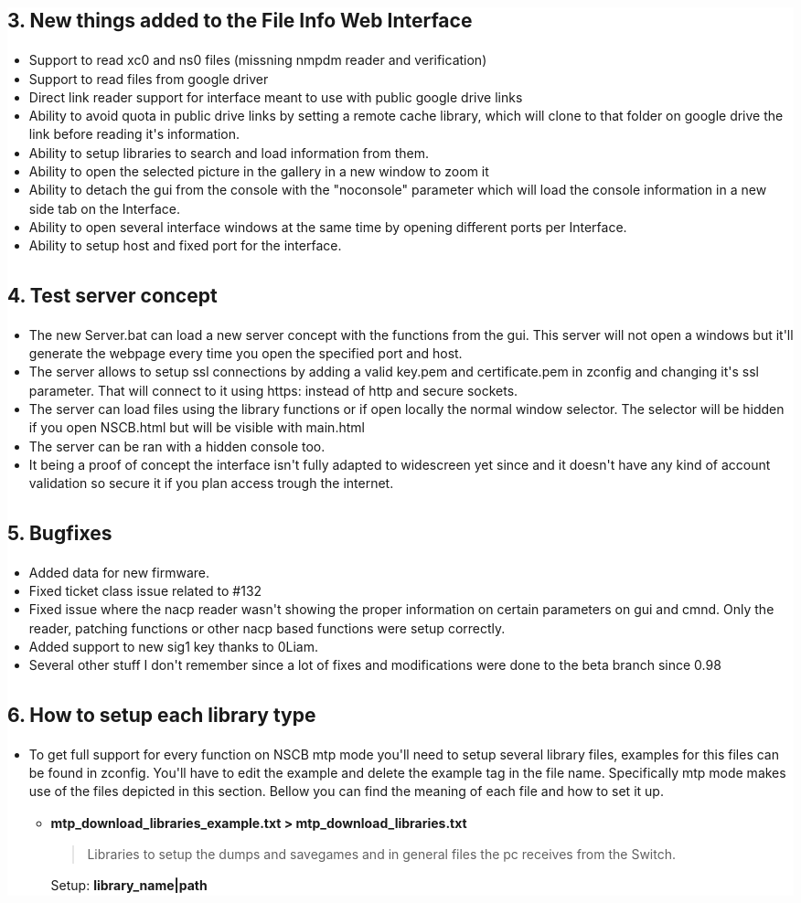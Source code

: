 ## 3. New things added to the File Info Web Interface

* Support to read xc0 and ns0 files (missning nmpdm reader and verification)
* Support to read files from google driver
* Direct link reader support for interface meant to use with public google drive links
* Ability to avoid quota in public drive links by setting a remote cache library, which will clone to that folder on google drive the link before reading it's information.
* Ability to setup libraries to search and load information from them.
* Ability to open the selected picture in the gallery in a new window to zoom it
* Ability to detach the gui from the console with the "noconsole" parameter which will load the console information in a new side tab on the Interface.
* Ability to open several interface windows at the same time by opening different ports per Interface.
* Ability to setup host and fixed port for the interface.

## 4. Test server concept

* The new Server.bat can load a new server concept with the functions from the gui. This server will not open a windows but it'll generate the webpage every time you open the specified port and host.
* The server allows to setup ssl connections by adding a valid key.pem and certificate.pem in zconfig and changing it's ssl parameter. That will connect to it using https: instead of http and secure sockets.
* The server can load files using the library functions or if open locally the normal window selector. The selector will be hidden if you open NSCB.html but will be visible with main.html
* The server can be ran with a hidden console too.
* It being a proof of concept the interface isn't fully adapted to widescreen yet since and it doesn't have any kind of account validation so secure it if you plan access trough the internet.

## 5. Bugfixes

* Added data for new firmware.
* Fixed ticket class issue related to #132
* Fixed issue where the nacp reader wasn't showing the proper information on certain parameters on gui and cmnd. Only the reader, patching functions or other nacp based functions were setup correctly.
* Added support to new sig1 key thanks to 0Liam.
* Several other stuff I don't remember since a lot of fixes and modifications were done to the beta branch since 0.98

## 6. How to setup each library type

* To get full support for every function on NSCB mtp mode you'll need to setup several library files, examples for this files can be found in zconfig. You'll have to edit the example and delete the example tag in the file name. Specifically mtp mode makes use of the files depicted in this section. Bellow you can find the meaning of each file and how to set it up.

  * **mtp_download_libraries_example.txt > mtp_download_libraries.txt**

    > Libraries to setup the dumps and savegames and in general files the pc receives from the Switch.

    Setup: **library_name|path**

